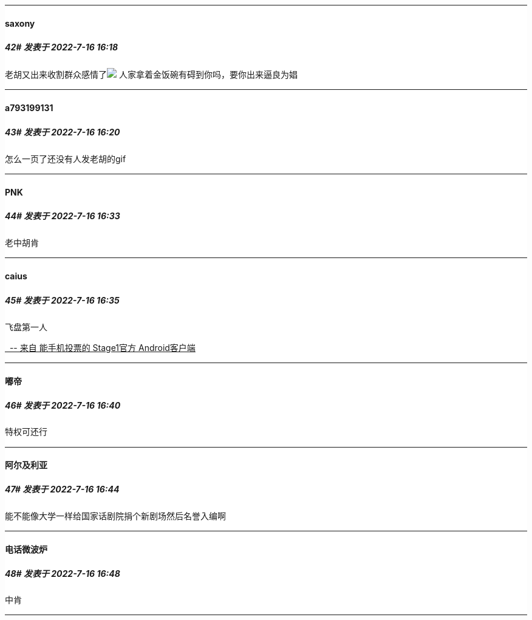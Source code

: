 *****

####  saxony  
##### 42#       发表于 2022-7-16 16:18

老胡又出来收割群众感情了<img src="https://static.saraba1st.com/image/smiley/face2017/067.png" referrerpolicy="no-referrer">
人家拿着金饭碗有碍到你吗，要你出来逼良为娼

*****

####  a793199131  
##### 43#       发表于 2022-7-16 16:20

怎么一页了还没有人发老胡的gif

*****

####  PNK  
##### 44#       发表于 2022-7-16 16:33

老中胡肯

*****

####  caius  
##### 45#       发表于 2022-7-16 16:35

飞盘第一人

[  -- 来自 能手机投票的 Stage1官方 Android客户端](https://www.coolapk.com/apk/140634)

*****

####  嘟帝  
##### 46#       发表于 2022-7-16 16:40

特权可还行

*****

####  阿尔及利亚  
##### 47#       发表于 2022-7-16 16:44

能不能像大学一样给国家话剧院捐个新剧场然后名誉入编啊

*****

####  电话微波炉  
##### 48#       发表于 2022-7-16 16:48

中肯

*****
